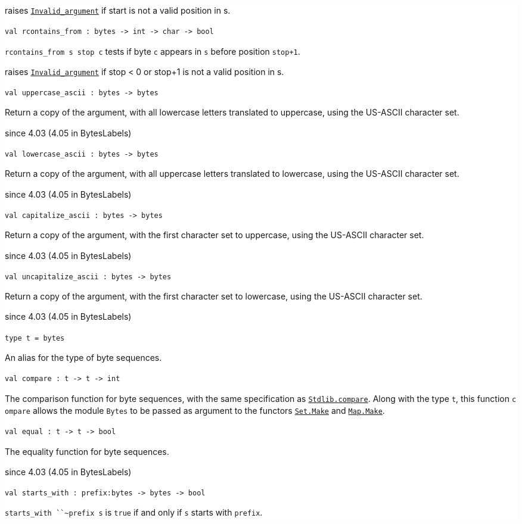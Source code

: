 raises [`Invalid_argument`](./Stdlib.md#exception-Invalid_argument) if start is not a valid position in s.
```
val rcontains_from : bytes -> int -> char -> bool
```
`rcontains_from s stop c` tests if byte `c` appears in `s` before position `stop+1`.

raises [`Invalid_argument`](./Stdlib.md#exception-Invalid_argument) if stop \< 0 or stop+1 is not a valid position in s.
```
val uppercase_ascii : bytes -> bytes
```
Return a copy of the argument, with all lowercase letters translated to uppercase, using the US-ASCII character set.

since 4.03 (4.05 in BytesLabels)
```
val lowercase_ascii : bytes -> bytes
```
Return a copy of the argument, with all uppercase letters translated to lowercase, using the US-ASCII character set.

since 4.03 (4.05 in BytesLabels)
```
val capitalize_ascii : bytes -> bytes
```
Return a copy of the argument, with the first character set to uppercase, using the US-ASCII character set.

since 4.03 (4.05 in BytesLabels)
```
val uncapitalize_ascii : bytes -> bytes
```
Return a copy of the argument, with the first character set to lowercase, using the US-ASCII character set.

since 4.03 (4.05 in BytesLabels)
```
type t = bytes
```
An alias for the type of byte sequences.

```
val compare : t -> t -> int
```
The comparison function for byte sequences, with the same specification as [`Stdlib.compare`](./Stdlib.md#val-compare). Along with the type `t`, this function `compare` allows the module `Bytes` to be passed as argument to the functors [`Set.Make`](./Stdlib-Set-Make.md) and [`Map.Make`](./Stdlib-Map-Make.md).

```
val equal : t -> t -> bool
```
The equality function for byte sequences.

since 4.03 (4.05 in BytesLabels)
```
val starts_with : prefix:bytes -> bytes -> bool
```
`starts_with ``~prefix s` is `true` if and only if `s` starts with `prefix`.
